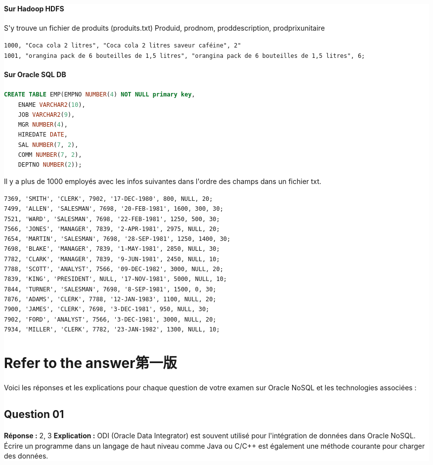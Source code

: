 #### Sur Hadoop HDFS

S'y trouve un fichier de produits (produits.txt)
Produid, prodnom, proddescription, prodprixunitaire

```
1000, "Coca cola 2 litres", "Coca cola 2 litres saveur caféine", 2"
1001, "orangina pack de 6 bouteilles de 1,5 litres", "orangina pack de 6 bouteilles de 1,5 litres", 6;
```



#### Sur Oracle SQL DB

```sql
CREATE TABLE EMP(EMPNO NUMBER(4) NOT NULL primary key,
    ENAME VARCHAR2(10),
    JOB VARCHAR2(9),
    MGR NUMBER(4),
    HIREDATE DATE,
    SAL NUMBER(7, 2),
    COMM NUMBER(7, 2),
    DEPTNO NUMBER(2));
```

Il y a plus de 1000 employés avec les infos suivantes dans l'ordre des champs dans un fichier txt.

```
7369, 'SMITH', 'CLERK', 7902, '17-DEC-1980', 800, NULL, 20;
7499, 'ALLEN', 'SALESMAN', 7698, '20-FEB-1981', 1600, 300, 30;
7521, 'WARD', 'SALESMAN', 7698, '22-FEB-1981', 1250, 500, 30;
7566, 'JONES', 'MANAGER', 7839, '2-APR-1981', 2975, NULL, 20;
7654, 'MARTIN', 'SALESMAN', 7698, '28-SEP-1981', 1250, 1400, 30;
7698, 'BLAKE', 'MANAGER', 7839, '1-MAY-1981', 2850, NULL, 30;
7782, 'CLARK', 'MANAGER', 7839, '9-JUN-1981', 2450, NULL, 10;
7788, 'SCOTT', 'ANALYST', 7566, '09-DEC-1982', 3000, NULL, 20;
7839, 'KING', 'PRESIDENT', NULL, '17-NOV-1981', 5000, NULL, 10;
7844, 'TURNER', 'SALESMAN', 7698, '8-SEP-1981', 1500, 0, 30;
7876, 'ADAMS', 'CLERK', 7788, '12-JAN-1983', 1100, NULL, 20;
7900, 'JAMES', 'CLERK', 7698, '3-DEC-1981', 950, NULL, 30;
7902, 'FORD', 'ANALYST', 7566, '3-DEC-1981', 3000, NULL, 20;
7934, 'MILLER', 'CLERK', 7782, '23-JAN-1982', 1300, NULL, 10;
```



#  Refer to the answer第一版

Voici les réponses et les explications pour chaque question de votre examen sur Oracle NoSQL et les technologies associées :

## Question 01
**Réponse :** 2, 3
**Explication :** ODI (Oracle Data Integrator) est souvent utilisé pour l'intégration de données dans Oracle NoSQL. Écrire un programme dans un langage de haut niveau comme Java ou C/C++ est également une méthode courante pour charger des données.
